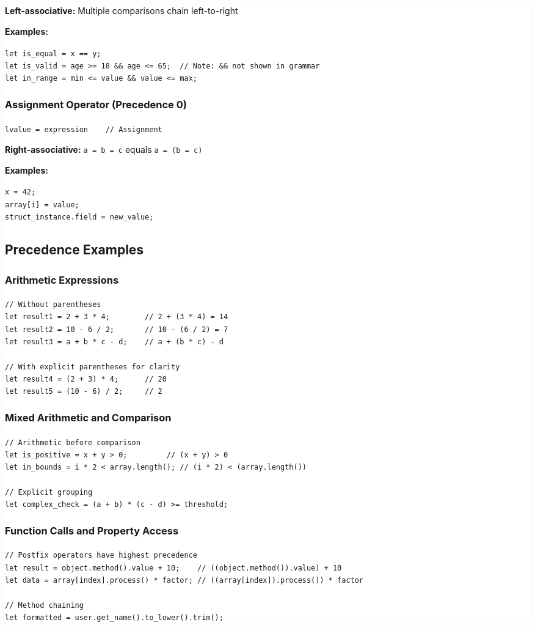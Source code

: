 **Left-associative:** Multiple comparisons chain left-to-right

**Examples:**
```why
let is_equal = x == y;
let is_valid = age >= 18 && age <= 65;  // Note: && not shown in grammar
let in_range = min <= value && value <= max;
```

### Assignment Operator (Precedence 0)

```why
lvalue = expression    // Assignment
```

**Right-associative:** `a = b = c` equals `a = (b = c)`

**Examples:**
```why
x = 42;
array[i] = value;
struct_instance.field = new_value;
```

## Precedence Examples

### Arithmetic Expressions

```why
// Without parentheses
let result1 = 2 + 3 * 4;        // 2 + (3 * 4) = 14
let result2 = 10 - 6 / 2;       // 10 - (6 / 2) = 7
let result3 = a + b * c - d;    // a + (b * c) - d

// With explicit parentheses for clarity
let result4 = (2 + 3) * 4;      // 20
let result5 = (10 - 6) / 2;     // 2
```

### Mixed Arithmetic and Comparison

```why
// Arithmetic before comparison
let is_positive = x + y > 0;         // (x + y) > 0
let in_bounds = i * 2 < array.length(); // (i * 2) < (array.length())

// Explicit grouping
let complex_check = (a + b) * (c - d) >= threshold;
```

### Function Calls and Property Access

```why
// Postfix operators have highest precedence
let result = object.method().value + 10;    // ((object.method()).value) + 10
let data = array[index].process() * factor; // ((array[index]).process()) * factor

// Method chaining
let formatted = user.get_name().to_lower().trim();
```
